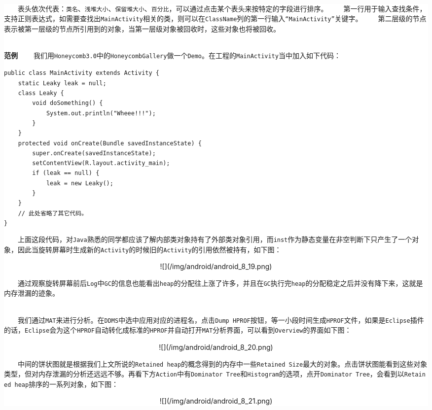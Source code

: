 　　表头依次代表：`类名`、`浅堆大小`、`保留堆大小`、`百分比`，可以通过点击某个表头来按特定的字段进行排序。
　　第一行用于输入查找条件，支持正则表达式，如需要查找出`MainActivity`相关的类，则可以在`ClassName`列的第一行输入`“MainActivity”`关键字。
　　第二层级的节点表示被第一层级的节点所引用到的对象，当第一层级对象被回收时，这些对象也将被回收。

<br>**范例**
　　我们用`Honeycomb3.0`中的`HoneycombGallery`做一个`Demo`。在工程的`MainActivity`当中加入如下代码：
``` android
public class MainActivity extends Activity {
    static Leaky leak = null;
    class Leaky {
        void doSomething() {
            System.out.println("Wheee!!!");
        }
    }
    protected void onCreate(Bundle savedInstanceState) {
        super.onCreate(savedInstanceState);
        setContentView(R.layout.activity_main);
        if (leak == null) {
            leak = new Leaky();
        }
    }
    // 此处省略了其它代码。
}
```
　　上面这段代码，对`Java`熟悉的同学都应该了解内部类对象持有了外部类对象引用，而`inst`作为静态变量在非空判断下只产生了一个对象，因此当旋转屏幕时生成新的`Activity`的时候旧的`Activity`的引用依然被持有，如下图：

<center>
![](/img/android/android_8_19.png)
</center>

　　通过观察旋转屏幕前后`Log`中`GC`的信息也能看出`heap`的分配往上涨了许多，并且在`GC`执行完`heap`的分配稳定之后并没有降下来，这就是内存泄漏的迹象。

<br>　　我们通过`MAT`来进行分析。在`DDMS`中选中应用对应的进程名，点击`Dump HPROF`按钮，等一小段时间生成`HPROF`文件，如果是`Eclipse`插件的话，`Eclipse`会为这个`HPROF`自动转化成标准的`HPROF`并自动打开`MAT`分析界面，可以看到`Overview`的界面如下图：

<center>
![](/img/android/android_8_20.png)
</center>

　　中间的饼状图就是根据我们上文所说的`Retained heap`的概念得到的内存中一些`Retained Size`最大的对象。点击饼状图能看到这些对象类型，但对内存泄漏的分析还远远不够。再看下方`Action`中有`Dominator Tree`和`Histogram`的选项，点开`Dominator Tree`，会看到以`Retained heap`排序的一系列对象，如下图：

<center>
![](/img/android/android_8_21.png)
</center>
